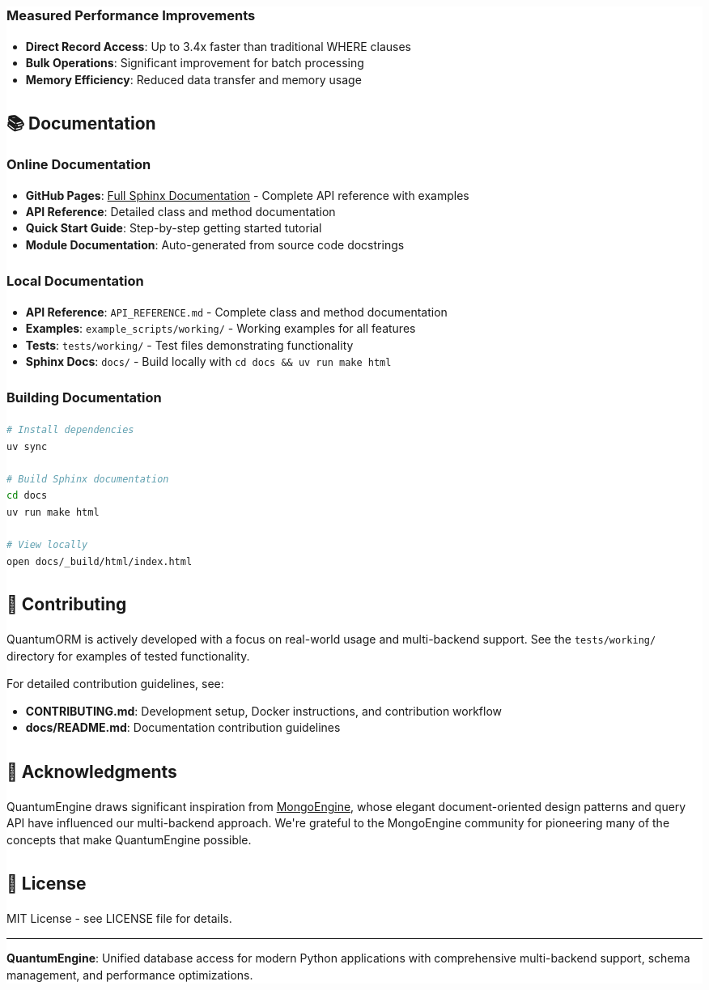 ### Measured Performance Improvements
- **Direct Record Access**: Up to 3.4x faster than traditional WHERE clauses
- **Bulk Operations**: Significant improvement for batch processing
- **Memory Efficiency**: Reduced data transfer and memory usage

## 📚 Documentation

### Online Documentation

- **GitHub Pages**: [Full Sphinx Documentation](https://iristech-systems.github.io/QuantumEngine-Docs/) - Complete API reference with examples
- **API Reference**: Detailed class and method documentation
- **Quick Start Guide**: Step-by-step getting started tutorial
- **Module Documentation**: Auto-generated from source code docstrings

### Local Documentation

- **API Reference**: `API_REFERENCE.md` - Complete class and method documentation  
- **Examples**: `example_scripts/working/` - Working examples for all features
- **Tests**: `tests/working/` - Test files demonstrating functionality
- **Sphinx Docs**: `docs/` - Build locally with `cd docs && uv run make html`

### Building Documentation

```bash
# Install dependencies
uv sync

# Build Sphinx documentation
cd docs
uv run make html

# View locally
open docs/_build/html/index.html
```

## 🤝 Contributing

QuantumORM is actively developed with a focus on real-world usage and multi-backend support. See the `tests/working/` directory for examples of tested functionality.

For detailed contribution guidelines, see:
- **CONTRIBUTING.md**: Development setup, Docker instructions, and contribution workflow
- **docs/README.md**: Documentation contribution guidelines

## 🙏 Acknowledgments

QuantumEngine draws significant inspiration from [MongoEngine](https://github.com/MongoEngine/mongoengine), whose elegant document-oriented design patterns and query API have influenced our multi-backend approach. We're grateful to the MongoEngine community for pioneering many of the concepts that make QuantumEngine possible.

## 📄 License

MIT License - see LICENSE file for details.

---

**QuantumEngine**: Unified database access for modern Python applications with comprehensive multi-backend support, schema management, and performance optimizations.